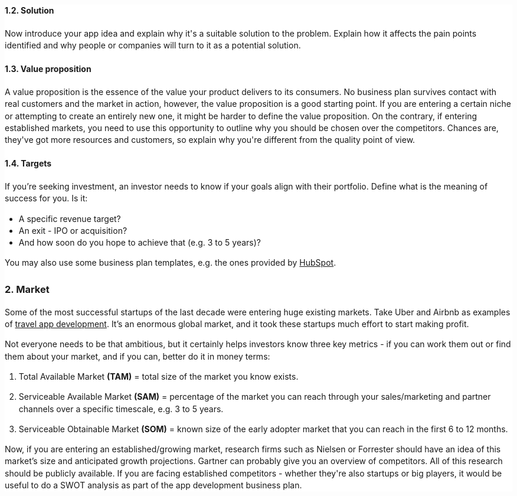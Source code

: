 <a name="solution"></a>

#### 1.2. Solution

Now introduce your app idea and explain why it's a suitable solution to the problem. Explain how it affects the pain points identified and why people or companies will turn to it as a potential solution.

<a name="proposition"></a>
#### 1.3. Value proposition

A value proposition is the essence of the value your product delivers to its consumers. No business plan survives contact with real customers and the market in action, however, the value proposition is a good starting point.
If you are entering a certain niche or attempting to create an entirely new one, it might be harder to define the value proposition. On the contrary, if entering established markets, you need to use this opportunity to outline why you should be chosen over the competitors. Chances are, they've got more resources and customers, so explain why you're different from the quality point of view.

<a name="targets"></a>

#### 1.4. Targets

If you’re seeking investment, an investor needs to know if your goals align with their portfolio. Define what is the meaning of success for you. Is it:

* A specific revenue target?
* An exit - IPO or acquisition?
* And how soon do you hope to achieve that (e.g. 3 to 5 years)?

You may also use some business plan templates, e.g. the ones provided by <a href="https://www.hubspot.com/business-templates/business-plans" target="_blank" rel="nofollow">HubSpot</a>.<a name="market"></a>

### 2. Market

Some of the most successful startups of the last decade were entering huge existing markets. Take Uber and Airbnb as examples of <a href="https://anadea.info/solutions/travel-app-development" target="_blank">travel app development</a>. It’s an enormous global market, and it took these startups much effort to start making profit.

Not everyone needs to be that ambitious, but it certainly helps investors know three key metrics - if you can work them out or find them about your market, and if you can, better do it in money terms:

1. Total Available Market **(TAM)** = total size of the market you know exists.

2. Serviceable Available Market **(SAM)** = percentage of the market you can reach through your sales/marketing and partner channels over a specific timescale, e.g. 3 to 5 years.

3. Serviceable Obtainable Market **(SOM)** = known size of the early adopter market that you can reach in the first 6 to 12 months.

Now, if you are entering an established/growing market, research firms such as Nielsen or Forrester should have an idea of this market’s size and anticipated growth projections. Gartner can probably give you an overview of competitors. All of this research should be publicly available.
If you are facing established competitors - whether they're also startups or big players, it would be useful to do a SWOT analysis as part of the app development business plan.
